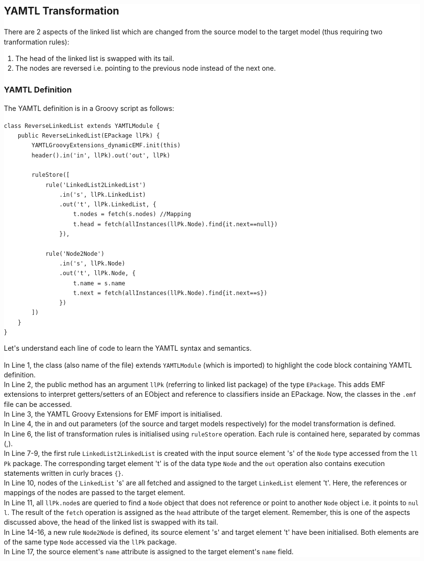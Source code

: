## YAMTL Transformation

There are 2 aspects of the linked list which are changed from the source model to the target model (thus requiring two tranformation rules): 

1. The head of the linked list is swapped with its tail. 
2. The nodes are reversed i.e. pointing to the previous node instead of the next one.

### YAMTL Definition

The YAMTL definition is in a Groovy script as follows: 

``` yamtl-groovy linenums="1" title="Snippet from ReverseLinkedList.groovy"
class ReverseLinkedList extends YAMTLModule {
	public ReverseLinkedList(EPackage llPk) {
		YAMTLGroovyExtensions_dynamicEMF.init(this)
		header().in('in', llPk).out('out', llPk)
		
		ruleStore([
			rule('LinkedList2LinkedList')
				.in('s', llPk.LinkedList)
				.out('t', llPk.LinkedList, {
					t.nodes = fetch(s.nodes) //Mapping
					t.head = fetch(allInstances(llPk.Node).find{it.next==null})
				}),
			
			rule('Node2Node')
				.in('s', llPk.Node)
				.out('t', llPk.Node, {
					t.name = s.name
					t.next = fetch(allInstances(llPk.Node).find{it.next==s})
				})
		])
	}
}
```

Let's understand each line of code to learn the YAMTL syntax and semantics.

In Line 1, the class (also name of the file) extends ``YAMTLModule`` (which is imported) to highlight the code block containing YAMTL definition.<br>
In Line 2, the public method has an argument ``llPk`` (referring to linked list package) of the type ``EPackage``. This adds EMF extensions to interpret getters/setters of an EObject and reference to classifiers inside an EPackage. Now, the classes in the ``.emf`` file can be accessed.<br>
In Line 3, the YAMTL Groovy Extensions for EMF import is initialised.<br>
In Line 4, the in and out parameters (of the source and target models respectively) for the model transformation is defined.<br>
In Line 6, the list of transformation rules is initialised using ``ruleStore`` operation. Each rule is contained here, separated by commas (,).<br>
In Line 7-9, the first rule ``LinkedList2LinkedList`` is created with the input source element 's' of the ``Node`` type accessed from the ``llPk`` package. The corresponding target element 't' is of the data type ``Node`` and the ``out`` operation also contains execution statements written in curly braces ```{}```.<br>
In Line 10, nodes of the ``LinkedList`` 's' are all fetched and assigned to the target ``LinkedList`` element 't'. Here, the references or mappings of the nodes are passed to the target element.<br>
In Line 11, all ``llPk.node``s are queried to find a ``Node`` object that does not reference or point to another ``Node`` object i.e. it points to ``null``. The result of the ``fetch`` operation is assigned as the `head` attribute of the target element. Remember, this is one of the aspects discussed above, the head of the linked list is swapped with its tail.<br>
In Line 14-16, a new rule ``Node2Node`` is defined, its source element 's' and target element 't' have been initialised. Both elements are of the same type ``Node`` accessed via the ``llPk`` package.<br>
In Line 17, the source element's ``name`` attribute is assigned to the target element's ``name`` field.<br>